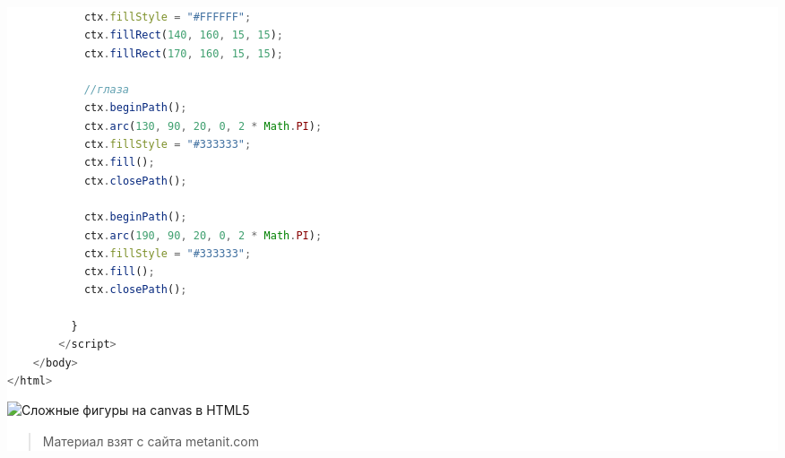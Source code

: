 ```js
            ctx.fillStyle = "#FFFFFF";
            ctx.fillRect(140, 160, 15, 15);
            ctx.fillRect(170, 160, 15, 15);

            //глаза
            ctx.beginPath();
            ctx.arc(130, 90, 20, 0, 2 * Math.PI);
            ctx.fillStyle = "#333333";
            ctx.fill();
            ctx.closePath();

            ctx.beginPath();
            ctx.arc(190, 90, 20, 0, 2 * Math.PI);
            ctx.fillStyle = "#333333";
            ctx.fill();
            ctx.closePath();

          }
        </script>
    </body>
</html>
```

![Сложные фигуры на canvas в HTML5](https://metanit.com/web/html5/pics/6.45.png)


> Материал взят с сайта metanit.com